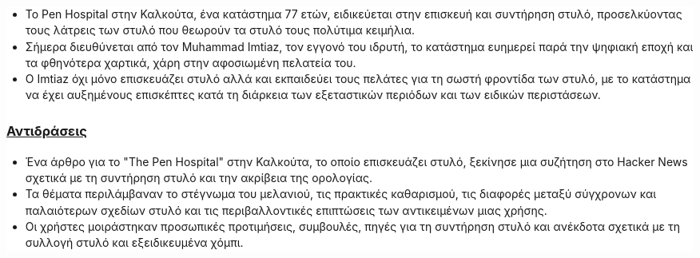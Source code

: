 - Το Pen Hospital στην Καλκούτα, ένα κατάστημα 77 ετών, ειδικεύεται στην επισκευή και συντήρηση στυλό, προσελκύοντας τους λάτρεις των στυλό που θεωρούν τα στυλό τους πολύτιμα κειμήλια.
- Σήμερα διευθύνεται από τον Muhammad Imtiaz, τον εγγονό του ιδρυτή, το κατάστημα ευημερεί παρά την ψηφιακή εποχή και τα φθηνότερα χαρτικά, χάρη στην αφοσιωμένη πελατεία του.
- Ο Imtiaz όχι μόνο επισκευάζει στυλό αλλά και εκπαιδεύει τους πελάτες για τη σωστή φροντίδα των στυλό, με το κατάστημα να έχει αυξημένους επισκέπτες κατά τη διάρκεια των εξεταστικών περιόδων και των ειδικών περιστάσεων.

### [Αντιδράσεις](https://news.ycombinator.com/item?id=40516983)

- Ένα άρθρο για το "The Pen Hospital" στην Καλκούτα, το οποίο επισκευάζει στυλό, ξεκίνησε μια συζήτηση στο Hacker News σχετικά με τη συντήρηση στυλό και την ακρίβεια της ορολογίας.
- Τα θέματα περιλάμβαναν το στέγνωμα του μελανιού, τις πρακτικές καθαρισμού, τις διαφορές μεταξύ σύγχρονων και παλαιότερων σχεδίων στυλό και τις περιβαλλοντικές επιπτώσεις των αντικειμένων μιας χρήσης.
- Οι χρήστες μοιράστηκαν προσωπικές προτιμήσεις, συμβουλές, πηγές για τη συντήρηση στυλό και ανέκδοτα σχετικά με τη συλλογή στυλό και εξειδικευμένα χόμπι.

<head>
  <meta property="og:title" content="Γιατί απομακρύνομαι από την GraphQL μετά από έξι χρόνια" />
  <meta property="og:type" content="website" />
  <meta property="og:image" content="https://og.cho.sh/api/og/?title=%CE%93%CE%B9%CE%B1%CF%84%CE%AF%20%CE%B1%CF%80%CE%BF%CE%BC%CE%B1%CE%BA%CF%81%CF%8D%CE%BD%CE%BF%CE%BC%CE%B1%CE%B9%20%CE%B1%CF%80%CF%8C%20%CF%84%CE%B7%CE%BD%20GraphQL%20%CE%BC%CE%B5%CF%84%CE%AC%20%CE%B1%CF%80%CF%8C%20%CE%AD%CE%BE%CE%B9%20%CF%87%CF%81%CF%8C%CE%BD%CE%B9%CE%B1&subheading=%CE%A0%CE%AD%CE%BC%CF%80%CF%84%CE%B7%2030%20%CE%9C%CE%B1%CE%90%CE%BF%CF%85%202024%3A%20%CE%A0%CE%B5%CF%81%CE%AF%CE%BB%CE%B7%CF%88%CE%B7%20Hacker%20News" />
</head>
